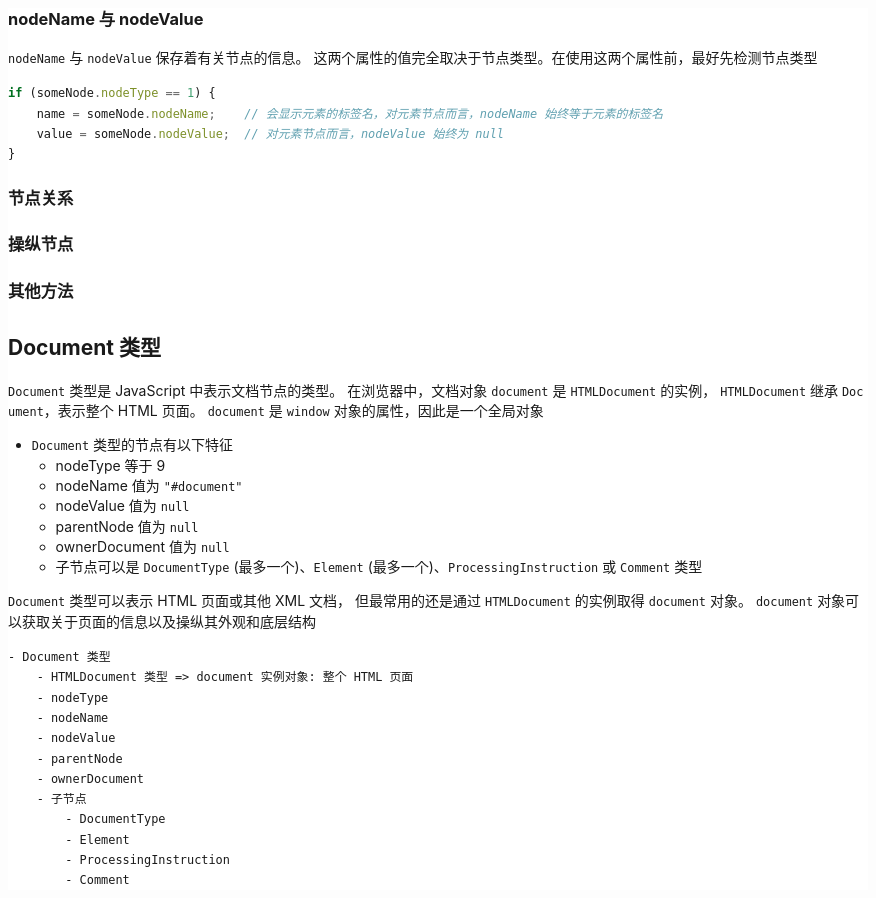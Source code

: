 ### nodeName 与 nodeValue

`nodeName` 与 `nodeValue` 保存着有关节点的信息。
这两个属性的值完全取决于节点类型。在使用这两个属性前，最好先检测节点类型

```js
if (someNode.nodeType == 1) {
    name = someNode.nodeName;    // 会显示元素的标签名，对元素节点而言，nodeName 始终等于元素的标签名
    value = someNode.nodeValue;  // 对元素节点而言，nodeValue 始终为 null
}
```

### 节点关系




### 操纵节点


### 其他方法


## Document 类型

`Document` 类型是 JavaScript 中表示文档节点的类型。
在浏览器中，文档对象 `document` 是 `HTMLDocument` 的实例，
`HTMLDocument` 继承 `Document`，表示整个 HTML 页面。
`document` 是 `window` 对象的属性，因此是一个全局对象

* `Document` 类型的节点有以下特征
    - nodeType 等于 9
    - nodeName 值为 `"#document"`
    - nodeValue 值为 `null`
    - parentNode 值为 `null`
    - ownerDocument 值为 `null`
    - 子节点可以是 `DocumentType` (最多一个)、`Element` (最多一个)、`ProcessingInstruction` 或 `Comment` 类型

`Document` 类型可以表示 HTML 页面或其他 XML 文档，
但最常用的还是通过 `HTMLDocument` 的实例取得 `document` 对象。
`document` 对象可以获取关于页面的信息以及操纵其外观和底层结构

```
- Document 类型
    - HTMLDocument 类型 => document 实例对象: 整个 HTML 页面
    - nodeType
    - nodeName
    - nodeValue
    - parentNode
    - ownerDocument
    - 子节点
        - DocumentType
        - Element
        - ProcessingInstruction
        - Comment
```
